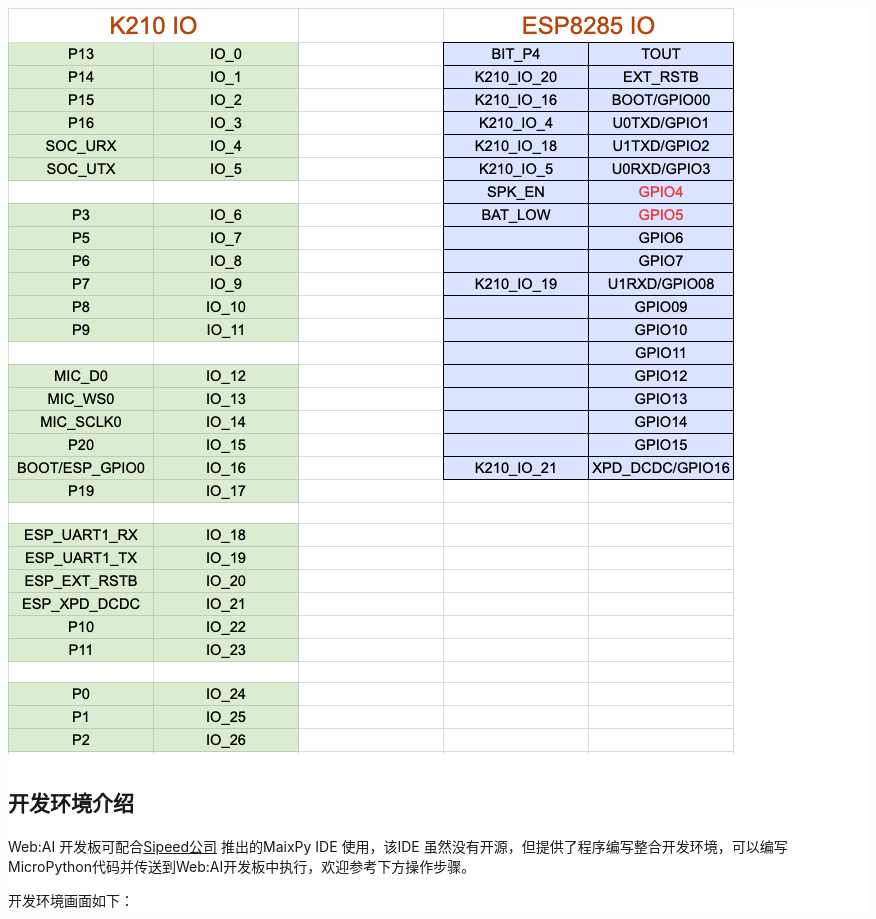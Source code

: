 ![](../assets/images/upload_44609bc24a5a34baf5a7e554ef92bd8e.png)


## 开发环境介绍

Web:AI 开发板可配合[Sipeed公司](https://maixpy.sipeed.com/) 推出的MaixPy IDE 使用，该IDE 虽然没有开源，但提供了程序编写整合开发环境，可以编写MicroPython代码并传送到Web:AI开发板中执行，欢迎参考下方操作步骤。

开发环境画面如下：
